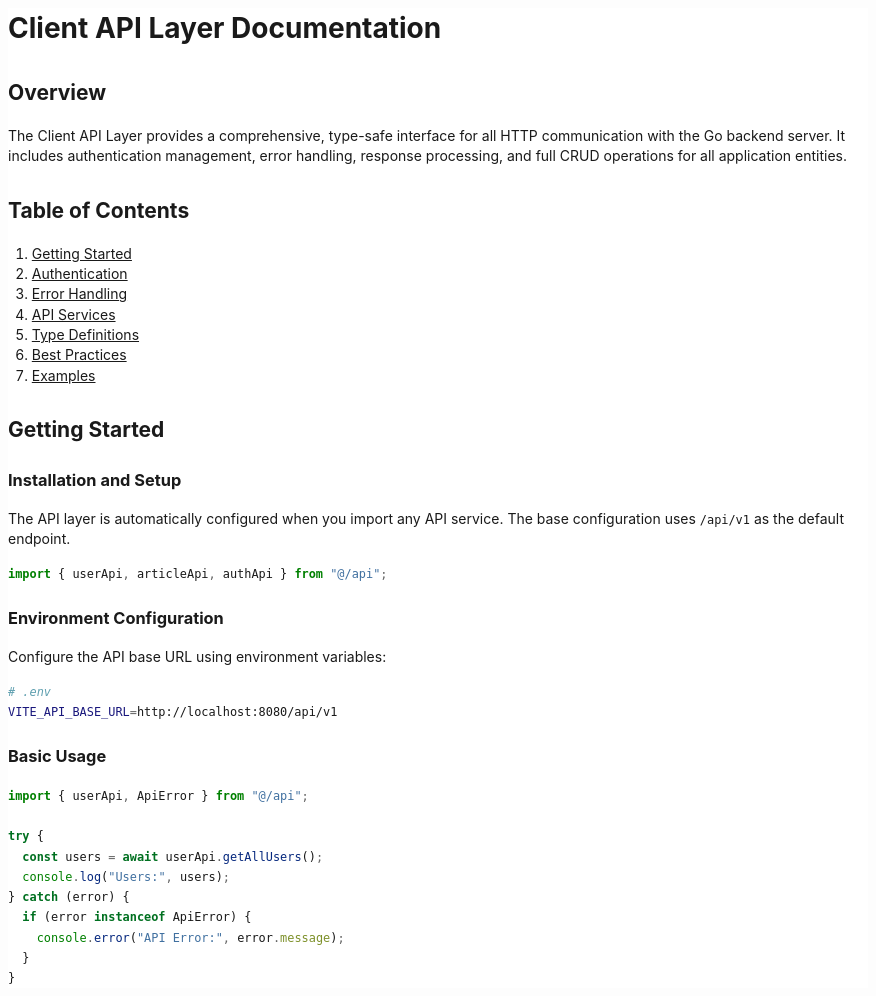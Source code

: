 # Client API Layer Documentation

## Overview

The Client API Layer provides a comprehensive, type-safe interface for all HTTP communication with the Go backend server. It includes authentication management, error handling, response processing, and full CRUD operations for all application entities.

## Table of Contents

1. [Getting Started](#getting-started)
2. [Authentication](#authentication)
3. [Error Handling](#error-handling)
4. [API Services](#api-services)
5. [Type Definitions](#type-definitions)
6. [Best Practices](#best-practices)
7. [Examples](#examples)

## Getting Started

### Installation and Setup

The API layer is automatically configured when you import any API service. The base configuration uses `/api/v1` as the default endpoint.

```typescript
import { userApi, articleApi, authApi } from "@/api";
```

### Environment Configuration

Configure the API base URL using environment variables:

```bash
# .env
VITE_API_BASE_URL=http://localhost:8080/api/v1
```

### Basic Usage

```typescript
import { userApi, ApiError } from "@/api";

try {
  const users = await userApi.getAllUsers();
  console.log("Users:", users);
} catch (error) {
  if (error instanceof ApiError) {
    console.error("API Error:", error.message);
  }
}
```
